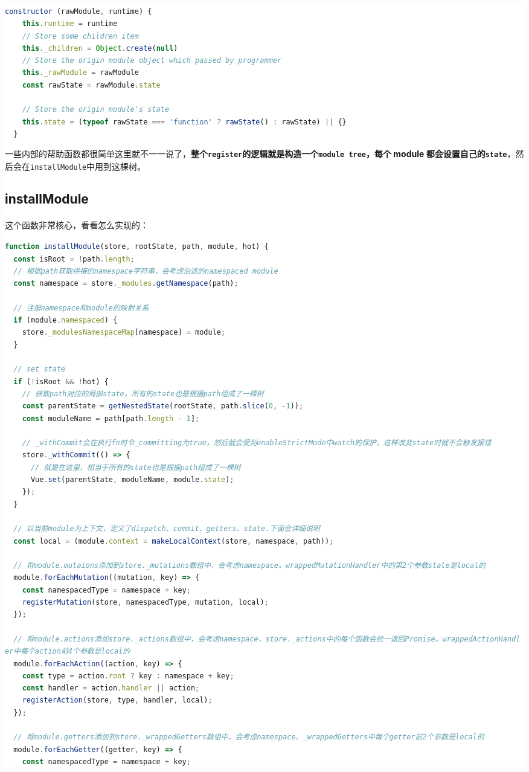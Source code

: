 ```js
constructor (rawModule, runtime) {
    this.runtime = runtime
    // Store some children item
    this._children = Object.create(null)
    // Store the origin module object which passed by programmer
    this._rawModule = rawModule
    const rawState = rawModule.state

    // Store the origin module's state
    this.state = (typeof rawState === 'function' ? rawState() : rawState) || {}
  }
```

一些内部的帮助函数都很简单这里就不一一说了，**整个`register`的逻辑就是构造一个`module tree`，每个 module 都会设置自己的`state`**，然后会在`installModule`中用到这棵树。

## installModule

这个函数非常核心，看看怎么实现的：

```js
function installModule(store, rootState, path, module, hot) {
  const isRoot = !path.length;
  // 根据path获取拼接的namespace字符串，会考虑沿途的namespaced module
  const namespace = store._modules.getNamespace(path);

  // 注册namespace和module的映射关系
  if (module.namespaced) {
    store._modulesNamespaceMap[namespace] = module;
  }

  // set state
  if (!isRoot && !hot) {
    // 获取path对应的局部state，所有的state也是根据path组成了一棵树
    const parentState = getNestedState(rootState, path.slice(0, -1));
    const moduleName = path[path.length - 1];

    // _withCommit会在执行fn时令_committing为true，然后就会受到enableStrictMode中watch的保护，这样改变state时就不会触发报错
    store._withCommit(() => {
      // 就是在这里，相当于所有的state也是根据path组成了一棵树
      Vue.set(parentState, moduleName, module.state);
    });
  }

  // 以当前module为上下文，定义了dispatch、commit、getters、state.下面会详细说明
  const local = (module.context = makeLocalContext(store, namespace, path));

  // 将module.mutaions添加到store._mutations数组中，会考虑namespace。wrappedMutationHandler中的第2个参数state是local的
  module.forEachMutation((mutation, key) => {
    const namespacedType = namespace + key;
    registerMutation(store, namespacedType, mutation, local);
  });

  // 将module.actions添加store._actions数组中，会考虑namespace，store._actions中的每个函数会统一返回Promise。wrappedActionHandler中每个action前4个参数是local的
  module.forEachAction((action, key) => {
    const type = action.root ? key : namespace + key;
    const handler = action.handler || action;
    registerAction(store, type, handler, local);
  });

  // 将module.getters添加到store._wrappedGetters数组中，会考虑namespace。_wrappedGetters中每个getter前2个参数是local的
  module.forEachGetter((getter, key) => {
    const namespacedType = namespace + key;
```
